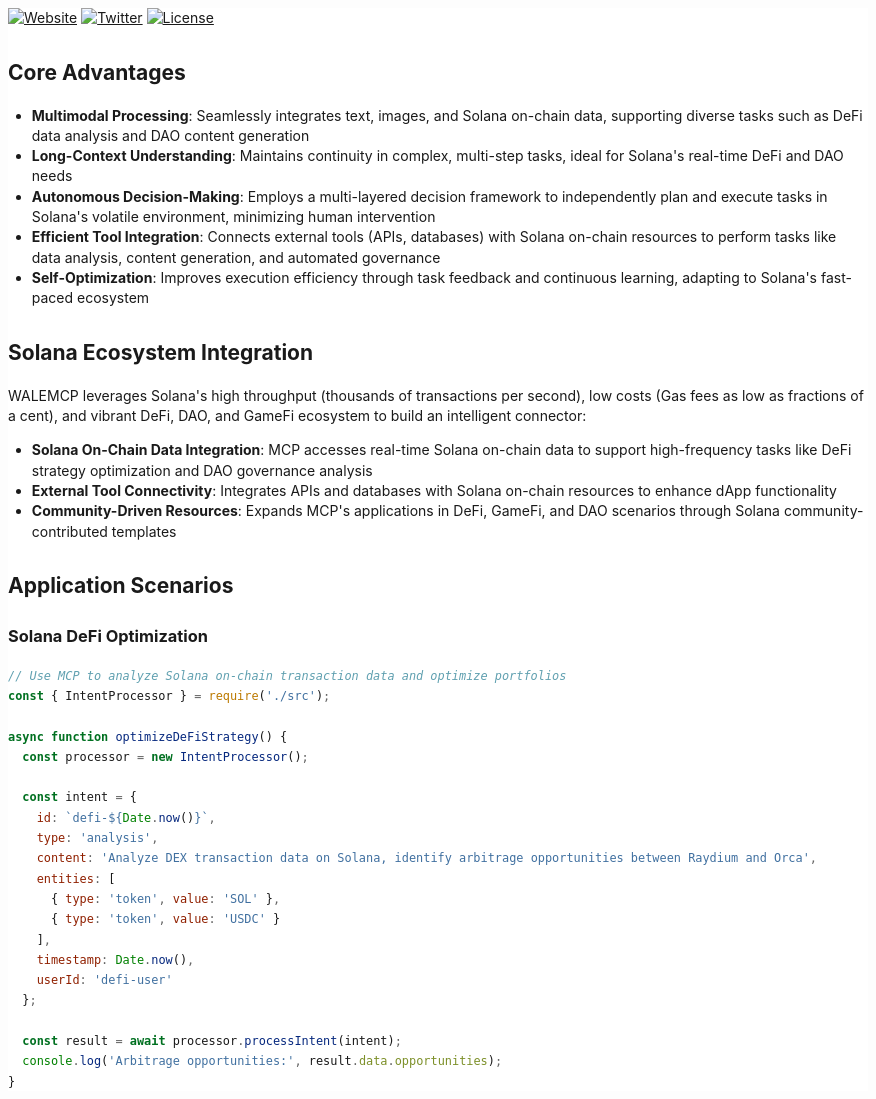 [![Website](https://img.shields.io/badge/Website-walemcp.online-blue)](http://www.walemcp.online)
[![Twitter](https://img.shields.io/badge/Twitter-@WALEMCP-blue)](https://x.com/WALEMCP)
[![License](https://img.shields.io/badge/License-MIT-green)](LICENSE)

## Core Advantages

- **Multimodal Processing**: Seamlessly integrates text, images, and Solana on-chain data, supporting diverse tasks such as DeFi data analysis and DAO content generation
- **Long-Context Understanding**: Maintains continuity in complex, multi-step tasks, ideal for Solana's real-time DeFi and DAO needs
- **Autonomous Decision-Making**: Employs a multi-layered decision framework to independently plan and execute tasks in Solana's volatile environment, minimizing human intervention
- **Efficient Tool Integration**: Connects external tools (APIs, databases) with Solana on-chain resources to perform tasks like data analysis, content generation, and automated governance
- **Self-Optimization**: Improves execution efficiency through task feedback and continuous learning, adapting to Solana's fast-paced ecosystem

## Solana Ecosystem Integration

WALEMCP leverages Solana's high throughput (thousands of transactions per second), low costs (Gas fees as low as fractions of a cent), and vibrant DeFi, DAO, and GameFi ecosystem to build an intelligent connector:

- **Solana On-Chain Data Integration**: MCP accesses real-time Solana on-chain data to support high-frequency tasks like DeFi strategy optimization and DAO governance analysis
- **External Tool Connectivity**: Integrates APIs and databases with Solana on-chain resources to enhance dApp functionality
- **Community-Driven Resources**: Expands MCP's applications in DeFi, GameFi, and DAO scenarios through Solana community-contributed templates

## Application Scenarios

### Solana DeFi Optimization
```javascript
// Use MCP to analyze Solana on-chain transaction data and optimize portfolios
const { IntentProcessor } = require('./src');

async function optimizeDeFiStrategy() {
  const processor = new IntentProcessor();
  
  const intent = {
    id: `defi-${Date.now()}`,
    type: 'analysis',
    content: 'Analyze DEX transaction data on Solana, identify arbitrage opportunities between Raydium and Orca',
    entities: [
      { type: 'token', value: 'SOL' },
      { type: 'token', value: 'USDC' }
    ],
    timestamp: Date.now(),
    userId: 'defi-user'
  };
  
  const result = await processor.processIntent(intent);
  console.log('Arbitrage opportunities:', result.data.opportunities);
}
```
